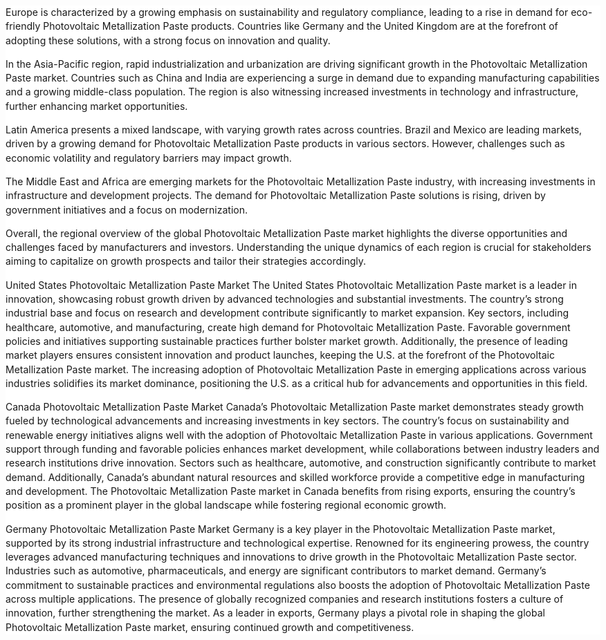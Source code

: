 Europe is characterized by a growing emphasis on sustainability and regulatory compliance, leading to a rise in demand for eco-friendly Photovoltaic Metallization Paste products. Countries like Germany and the United Kingdom are at the forefront of adopting these solutions, with a strong focus on innovation and quality.

In the Asia-Pacific region, rapid industrialization and urbanization are driving significant growth in the Photovoltaic Metallization Paste market. Countries such as China and India are experiencing a surge in demand due to expanding manufacturing capabilities and a growing middle-class population. The region is also witnessing increased investments in technology and infrastructure, further enhancing market opportunities.

Latin America presents a mixed landscape, with varying growth rates across countries. Brazil and Mexico are leading markets, driven by a growing demand for Photovoltaic Metallization Paste products in various sectors. However, challenges such as economic volatility and regulatory barriers may impact growth.

The Middle East and Africa are emerging markets for the Photovoltaic Metallization Paste industry, with increasing investments in infrastructure and development projects. The demand for Photovoltaic Metallization Paste solutions is rising, driven by government initiatives and a focus on modernization.

Overall, the regional overview of the global Photovoltaic Metallization Paste market highlights the diverse opportunities and challenges faced by manufacturers and investors. Understanding the unique dynamics of each region is crucial for stakeholders aiming to capitalize on growth prospects and tailor their strategies accordingly.

United States Photovoltaic Metallization Paste Market
The United States Photovoltaic Metallization Paste market is a leader in innovation, showcasing robust growth driven by advanced technologies and substantial investments. The country’s strong industrial base and focus on research and development contribute significantly to market expansion. Key sectors, including healthcare, automotive, and manufacturing, create high demand for Photovoltaic Metallization Paste. Favorable government policies and initiatives supporting sustainable practices further bolster market growth. Additionally, the presence of leading market players ensures consistent innovation and product launches, keeping the U.S. at the forefront of the Photovoltaic Metallization Paste market. The increasing adoption of Photovoltaic Metallization Paste in emerging applications across various industries solidifies its market dominance, positioning the U.S. as a critical hub for advancements and opportunities in this field.

Canada Photovoltaic Metallization Paste Market
Canada’s Photovoltaic Metallization Paste market demonstrates steady growth fueled by technological advancements and increasing investments in key sectors. The country’s focus on sustainability and renewable energy initiatives aligns well with the adoption of Photovoltaic Metallization Paste in various applications. Government support through funding and favorable policies enhances market development, while collaborations between industry leaders and research institutions drive innovation. Sectors such as healthcare, automotive, and construction significantly contribute to market demand. Additionally, Canada’s abundant natural resources and skilled workforce provide a competitive edge in manufacturing and development. The Photovoltaic Metallization Paste market in Canada benefits from rising exports, ensuring the country’s position as a prominent player in the global landscape while fostering regional economic growth.

Germany Photovoltaic Metallization Paste Market
Germany is a key player in the Photovoltaic Metallization Paste market, supported by its strong industrial infrastructure and technological expertise. Renowned for its engineering prowess, the country leverages advanced manufacturing techniques and innovations to drive growth in the Photovoltaic Metallization Paste sector. Industries such as automotive, pharmaceuticals, and energy are significant contributors to market demand. Germany’s commitment to sustainable practices and environmental regulations also boosts the adoption of Photovoltaic Metallization Paste across multiple applications. The presence of globally recognized companies and research institutions fosters a culture of innovation, further strengthening the market. As a leader in exports, Germany plays a pivotal role in shaping the global Photovoltaic Metallization Paste market, ensuring continued growth and competitiveness.
